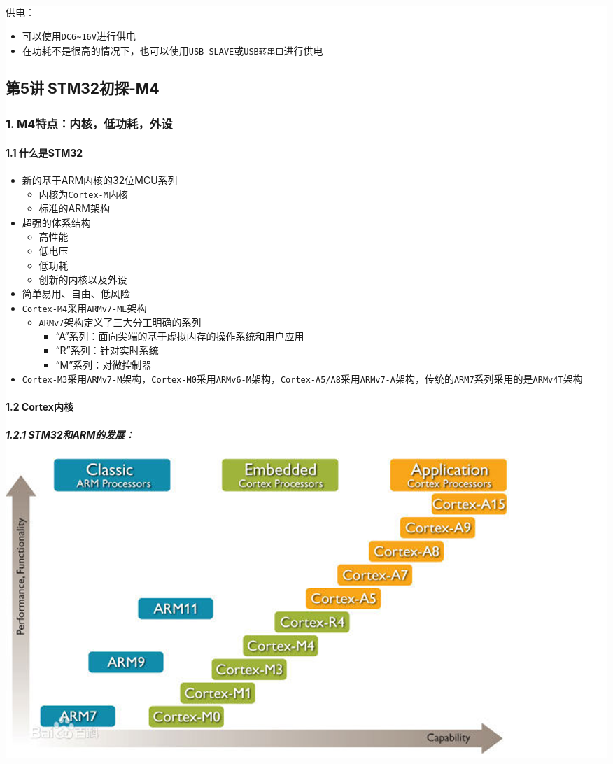 供电：

* 可以使用`DC6~16V`进行供电
* 在功耗不是很高的情况下，也可以使用`USB SLAVE`或`USB转串口`进行供电

## 第5讲 STM32初探-M4

### 1. M4特点：内核，低功耗，外设

#### 1.1 什么是STM32

* 新的基于ARM内核的32位MCU系列
  * 内核为`Cortex-M`内核
  * 标准的ARM架构
* 超强的体系结构
  * 高性能
  * 低电压
  * 低功耗
  * 创新的内核以及外设
* 简单易用、自由、低风险
* `Cortex-M4`采用`ARMv7-ME`架构
  * `ARMv7`架构定义了三大分工明确的系列
    * “A”系列：面向尖端的基于虚拟内存的操作系统和用户应用
    * “R”系列：针对实时系统
    * “M”系列：对微控制器
* `Cortex-M3`采用`ARMv7-M`架构，`Cortex-M0`采用`ARMv6-M`架构，`Cortex-A5/A8`采用`ARMv7-A`架构，传统的`ARM7`系列采用的是`ARMv4T`架构

#### 1.2 Cortex内核

##### 1.2.1 STM32和ARM的发展：

![image-20210501102041128](assets/image-20210501102041128.png)

